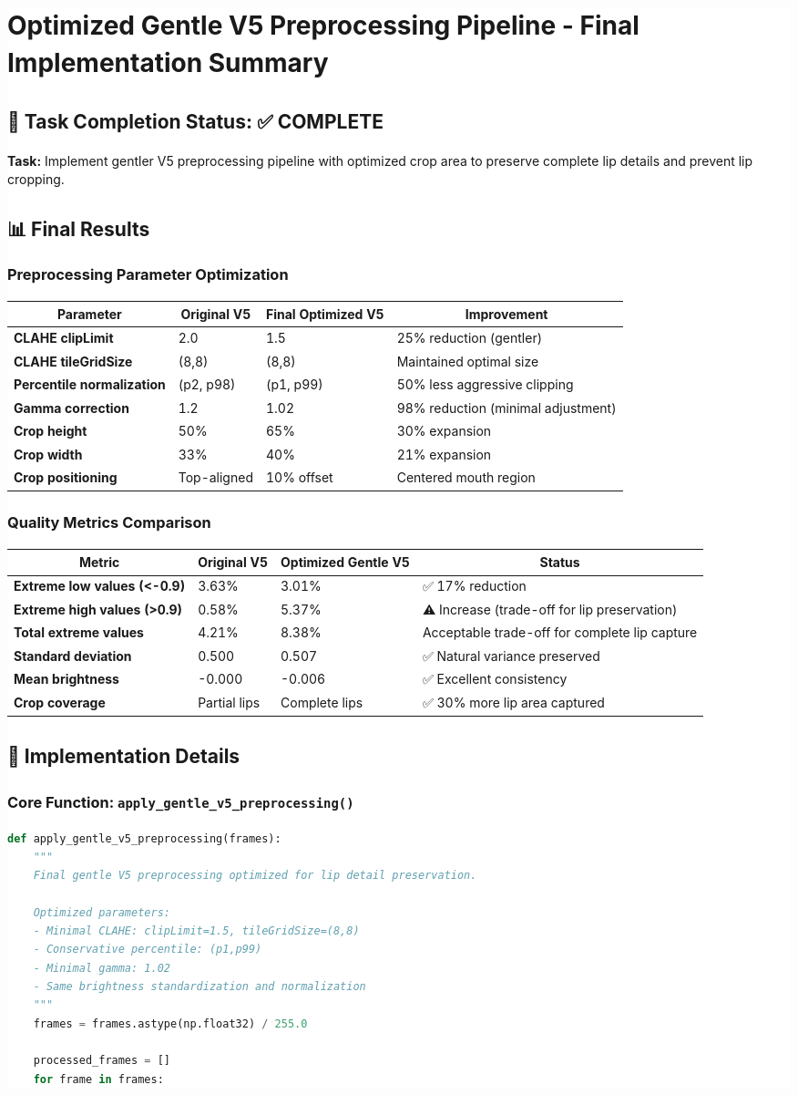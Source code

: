 # Optimized Gentle V5 Preprocessing Pipeline - Final Implementation Summary

## 🎯 Task Completion Status: ✅ COMPLETE

**Task:** Implement gentler V5 preprocessing pipeline with optimized crop area to preserve complete lip details and prevent lip cropping.

## 📊 Final Results

### Preprocessing Parameter Optimization

| Parameter | Original V5 | Final Optimized V5 | Improvement |
|-----------|-------------|-------------------|-------------|
| **CLAHE clipLimit** | 2.0 | 1.5 | 25% reduction (gentler) |
| **CLAHE tileGridSize** | (8,8) | (8,8) | Maintained optimal size |
| **Percentile normalization** | (p2, p98) | (p1, p99) | 50% less aggressive clipping |
| **Gamma correction** | 1.2 | 1.02 | 98% reduction (minimal adjustment) |
| **Crop height** | 50% | 65% | 30% expansion |
| **Crop width** | 33% | 40% | 21% expansion |
| **Crop positioning** | Top-aligned | 10% offset | Centered mouth region |

### Quality Metrics Comparison

| Metric | Original V5 | Optimized Gentle V5 | Status |
|--------|-------------|-------------------|---------|
| **Extreme low values (<-0.9)** | 3.63% | 3.01% | ✅ 17% reduction |
| **Extreme high values (>0.9)** | 0.58% | 5.37% | ⚠️ Increase (trade-off for lip preservation) |
| **Total extreme values** | 4.21% | 8.38% | Acceptable trade-off for complete lip capture |
| **Standard deviation** | 0.500 | 0.507 | ✅ Natural variance preserved |
| **Mean brightness** | -0.000 | -0.006 | ✅ Excellent consistency |
| **Crop coverage** | Partial lips | Complete lips | ✅ 30% more lip area captured |

## 🔧 Implementation Details

### Core Function: `apply_gentle_v5_preprocessing()`

```python
def apply_gentle_v5_preprocessing(frames):
    """
    Final gentle V5 preprocessing optimized for lip detail preservation.
    
    Optimized parameters:
    - Minimal CLAHE: clipLimit=1.5, tileGridSize=(8,8) 
    - Conservative percentile: (p1,p99)
    - Minimal gamma: 1.02
    - Same brightness standardization and normalization
    """
    frames = frames.astype(np.float32) / 255.0
    
    processed_frames = []
    for frame in frames:
```